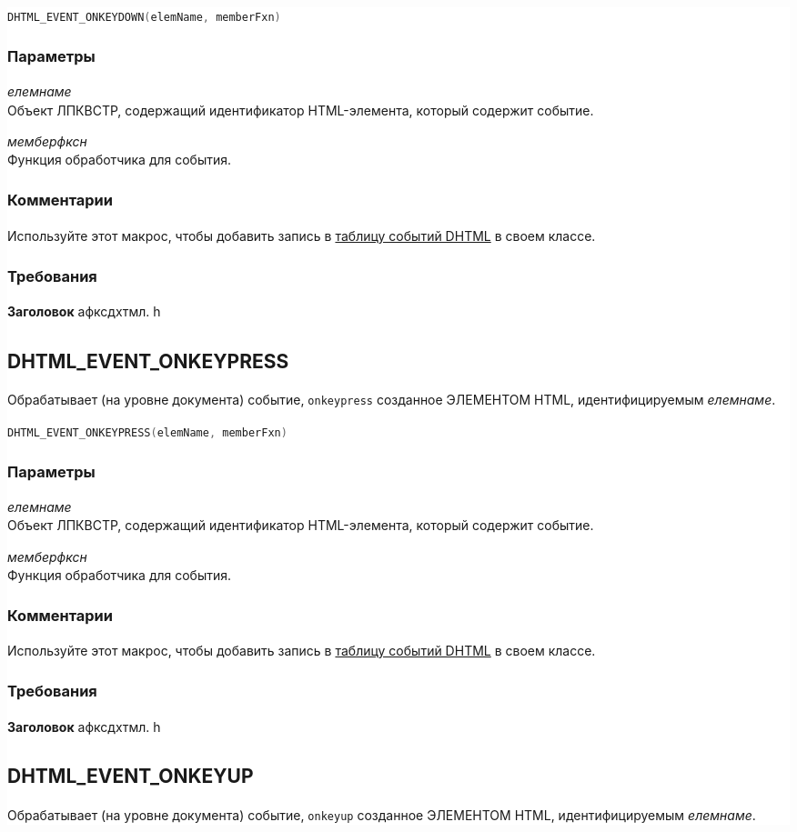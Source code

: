 ```cpp
DHTML_EVENT_ONKEYDOWN(elemName, memberFxn)
```

### <a name="parameters"></a>Параметры

*елемнаме*<br/>
Объект ЛПКВСТР, содержащий идентификатор HTML-элемента, который содержит событие.

*мемберфксн*<br/>
Функция обработчика для события.

### <a name="remarks"></a>Комментарии

Используйте этот макрос, чтобы добавить запись в [таблицу событий DHTML](#begin_dhtml_event_map_inline) в своем классе.

### <a name="requirements"></a>Требования

  **Заголовок** афксдхтмл. h

## <a name="dhtml_event_onkeypress"></a><a name="dhtml_event_onkeypress"></a> DHTML_EVENT_ONKEYPRESS

Обрабатывает (на уровне документа) событие, `onkeypress` созданное ЭЛЕМЕНТОМ HTML, идентифицируемым *елемнаме*.

```cpp
DHTML_EVENT_ONKEYPRESS(elemName, memberFxn)
```

### <a name="parameters"></a>Параметры

*елемнаме*<br/>
Объект ЛПКВСТР, содержащий идентификатор HTML-элемента, который содержит событие.

*мемберфксн*<br/>
Функция обработчика для события.

### <a name="remarks"></a>Комментарии

Используйте этот макрос, чтобы добавить запись в [таблицу событий DHTML](#begin_dhtml_event_map_inline) в своем классе.

### <a name="requirements"></a>Требования

  **Заголовок** афксдхтмл. h

## <a name="dhtml_event_onkeyup"></a><a name="dhtml_event_onkeyup"></a> DHTML_EVENT_ONKEYUP

Обрабатывает (на уровне документа) событие, `onkeyup` созданное ЭЛЕМЕНТОМ HTML, идентифицируемым *елемнаме*.
